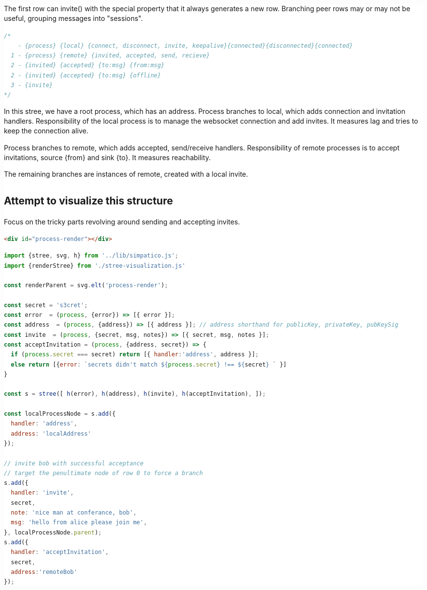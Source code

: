 The first row can invite() with the special property that it always generates a new row.
Branching peer rows may or may not be useful, grouping messages into "sessions".
```js
/*
    - {process} {local} {connect, disconnect, invite, keepalive}{connected}{disconnected}{connected}
  1 - {process} {remote} {invited, accepted, send, recieve}
  2 - {invited} {accepted} {to:msg} {from:msg}
  2 - {invited} {accepted} {to:msg} {offline}
  3 - {invite}
*/
```
In this stree, we have a root process, which has an address.
Process branches to local, which adds connection and invitation handlers.
Responsibility of the local process is to manage the websocket connection and add invites.
It measures lag and tries to keep the connection alive.

Process branches to remote, which adds accepted, send/receive handlers.
Responsibility of remote processes is to accept invitations, source {from} and sink {to}.
It measures reachability.

The remaining branches are instances of remote, created with a local invite.

## Attempt to visualize this structure
Focus on the tricky parts revolving around sending and accepting invites.

```html
<div id="process-render"></div>
```

```js
import {stree, svg, h} from '../lib/simpatico.js';
import {renderStree} from './stree-visualization.js'

const renderParent = svg.elt('process-render');

const secret = 's3cret';
const error  = (process, {error}) => [{ error }];
const address  = (process, {address}) => [{ address }]; // address shorthand for publicKey, privateKey, pubKeySig
const invite  = (process, {secret, msg, notes}) => [{ secret, msg, notes }];
const acceptInvitation = (process, {address, secret}) => {
  if (process.secret === secret) return [{ handler:'address', address }];
  else return [{error: `secrets didn't match ${process.secret} !== ${secret} ` }]
}

const s = stree([ h(error), h(address), h(invite), h(acceptInvitation), ]);

const localProcessNode = s.add({
  handler: 'address',
  address: 'localAddress'
});

// invite bob with successful acceptance
// target the penultimate node of row 0 to force a branch
s.add({
  handler: 'invite',
  secret,
  note: 'nice man at conferance, bob',
  msg: 'hello from alice please join me',
}, localProcessNode.parent);
s.add({
  handler: 'acceptInvitation',
  secret,
  address:'remoteBob'
});
```